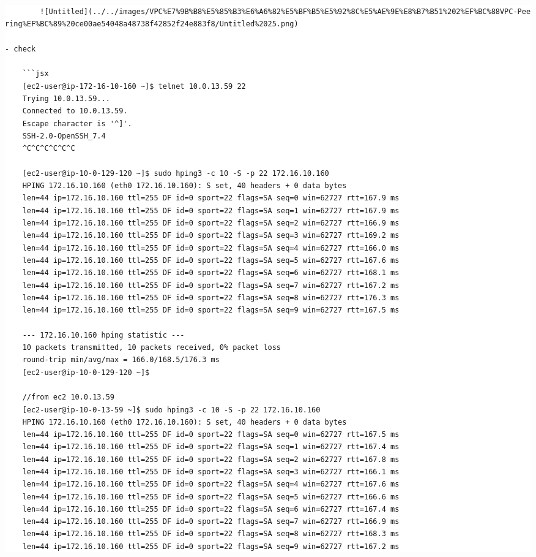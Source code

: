             ![Untitled](../../images/VPC%E7%9B%B8%E5%85%B3%E6%A6%82%E5%BF%B5%E5%92%8C%E5%AE%9E%E8%B7%B51%202%EF%BC%88VPC-Peering%EF%BC%89%20ce00ae54048a48738f42852f24e883f8/Untitled%2025.png)
            
    - check
        
        ```jsx
        [ec2-user@ip-172-16-10-160 ~]$ telnet 10.0.13.59 22
        Trying 10.0.13.59...
        Connected to 10.0.13.59.
        Escape character is '^]'.
        SSH-2.0-OpenSSH_7.4
        ^C^C^C^C^C^C
        
        [ec2-user@ip-10-0-129-120 ~]$ sudo hping3 -c 10 -S -p 22 172.16.10.160
        HPING 172.16.10.160 (eth0 172.16.10.160): S set, 40 headers + 0 data bytes
        len=44 ip=172.16.10.160 ttl=255 DF id=0 sport=22 flags=SA seq=0 win=62727 rtt=167.9 ms
        len=44 ip=172.16.10.160 ttl=255 DF id=0 sport=22 flags=SA seq=1 win=62727 rtt=167.9 ms
        len=44 ip=172.16.10.160 ttl=255 DF id=0 sport=22 flags=SA seq=2 win=62727 rtt=166.9 ms
        len=44 ip=172.16.10.160 ttl=255 DF id=0 sport=22 flags=SA seq=3 win=62727 rtt=169.2 ms
        len=44 ip=172.16.10.160 ttl=255 DF id=0 sport=22 flags=SA seq=4 win=62727 rtt=166.0 ms
        len=44 ip=172.16.10.160 ttl=255 DF id=0 sport=22 flags=SA seq=5 win=62727 rtt=167.6 ms
        len=44 ip=172.16.10.160 ttl=255 DF id=0 sport=22 flags=SA seq=6 win=62727 rtt=168.1 ms
        len=44 ip=172.16.10.160 ttl=255 DF id=0 sport=22 flags=SA seq=7 win=62727 rtt=167.2 ms
        len=44 ip=172.16.10.160 ttl=255 DF id=0 sport=22 flags=SA seq=8 win=62727 rtt=176.3 ms
        len=44 ip=172.16.10.160 ttl=255 DF id=0 sport=22 flags=SA seq=9 win=62727 rtt=167.5 ms
        
        --- 172.16.10.160 hping statistic ---
        10 packets transmitted, 10 packets received, 0% packet loss
        round-trip min/avg/max = 166.0/168.5/176.3 ms
        [ec2-user@ip-10-0-129-120 ~]$
        
        //from ec2 10.0.13.59
        [ec2-user@ip-10-0-13-59 ~]$ sudo hping3 -c 10 -S -p 22 172.16.10.160
        HPING 172.16.10.160 (eth0 172.16.10.160): S set, 40 headers + 0 data bytes
        len=44 ip=172.16.10.160 ttl=255 DF id=0 sport=22 flags=SA seq=0 win=62727 rtt=167.5 ms
        len=44 ip=172.16.10.160 ttl=255 DF id=0 sport=22 flags=SA seq=1 win=62727 rtt=167.4 ms
        len=44 ip=172.16.10.160 ttl=255 DF id=0 sport=22 flags=SA seq=2 win=62727 rtt=167.8 ms
        len=44 ip=172.16.10.160 ttl=255 DF id=0 sport=22 flags=SA seq=3 win=62727 rtt=166.1 ms
        len=44 ip=172.16.10.160 ttl=255 DF id=0 sport=22 flags=SA seq=4 win=62727 rtt=167.6 ms
        len=44 ip=172.16.10.160 ttl=255 DF id=0 sport=22 flags=SA seq=5 win=62727 rtt=166.6 ms
        len=44 ip=172.16.10.160 ttl=255 DF id=0 sport=22 flags=SA seq=6 win=62727 rtt=167.4 ms
        len=44 ip=172.16.10.160 ttl=255 DF id=0 sport=22 flags=SA seq=7 win=62727 rtt=166.9 ms
        len=44 ip=172.16.10.160 ttl=255 DF id=0 sport=22 flags=SA seq=8 win=62727 rtt=168.3 ms
        len=44 ip=172.16.10.160 ttl=255 DF id=0 sport=22 flags=SA seq=9 win=62727 rtt=167.2 ms
        